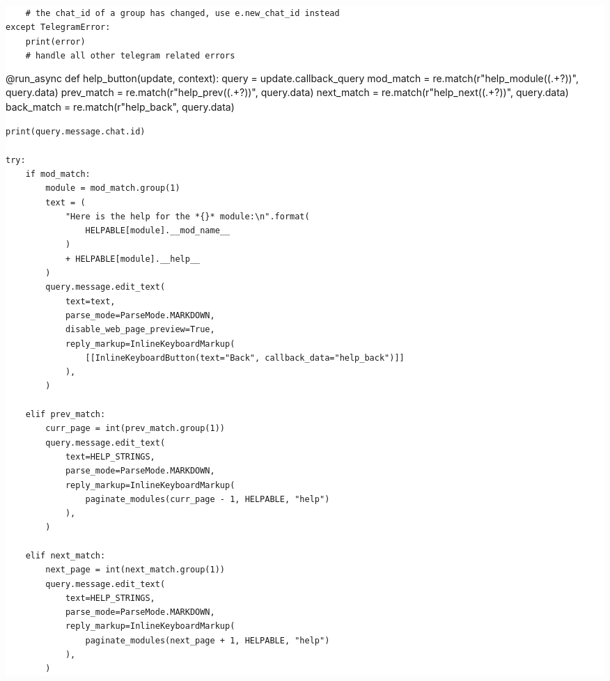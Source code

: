         # the chat_id of a group has changed, use e.new_chat_id instead
    except TelegramError:
        print(error)
        # handle all other telegram related errors


@run_async
def help_button(update, context):
    query = update.callback_query
    mod_match = re.match(r"help_module\((.+?)\)", query.data)
    prev_match = re.match(r"help_prev\((.+?)\)", query.data)
    next_match = re.match(r"help_next\((.+?)\)", query.data)
    back_match = re.match(r"help_back", query.data)

    print(query.message.chat.id)

    try:
        if mod_match:
            module = mod_match.group(1)
            text = (
                "Here is the help for the *{}* module:\n".format(
                    HELPABLE[module].__mod_name__
                )
                + HELPABLE[module].__help__
            )
            query.message.edit_text(
                text=text,
                parse_mode=ParseMode.MARKDOWN,
                disable_web_page_preview=True,
                reply_markup=InlineKeyboardMarkup(
                    [[InlineKeyboardButton(text="Back", callback_data="help_back")]]
                ),
            )

        elif prev_match:
            curr_page = int(prev_match.group(1))
            query.message.edit_text(
                text=HELP_STRINGS,
                parse_mode=ParseMode.MARKDOWN,
                reply_markup=InlineKeyboardMarkup(
                    paginate_modules(curr_page - 1, HELPABLE, "help")
                ),
            )

        elif next_match:
            next_page = int(next_match.group(1))
            query.message.edit_text(
                text=HELP_STRINGS,
                parse_mode=ParseMode.MARKDOWN,
                reply_markup=InlineKeyboardMarkup(
                    paginate_modules(next_page + 1, HELPABLE, "help")
                ),
            )
